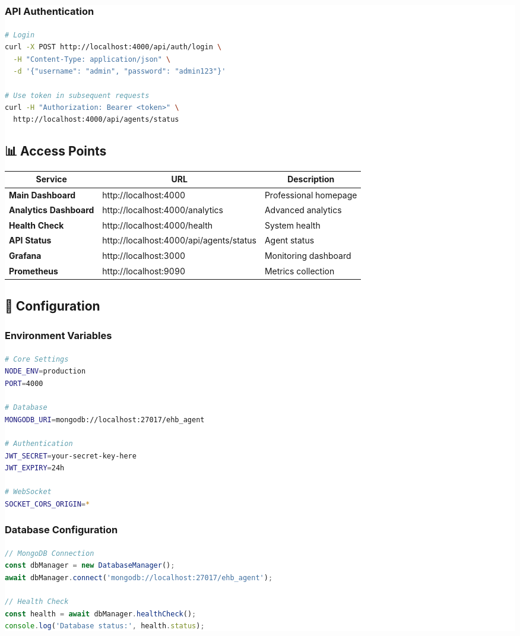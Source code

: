 ### **API Authentication**
```bash
# Login
curl -X POST http://localhost:4000/api/auth/login \
  -H "Content-Type: application/json" \
  -d '{"username": "admin", "password": "admin123"}'

# Use token in subsequent requests
curl -H "Authorization: Bearer <token>" \
  http://localhost:4000/api/agents/status
```

## 📊 **Access Points**

| Service | URL | Description |
|---------|-----|-------------|
| **Main Dashboard** | http://localhost:4000 | Professional homepage |
| **Analytics Dashboard** | http://localhost:4000/analytics | Advanced analytics |
| **Health Check** | http://localhost:4000/health | System health |
| **API Status** | http://localhost:4000/api/agents/status | Agent status |
| **Grafana** | http://localhost:3000 | Monitoring dashboard |
| **Prometheus** | http://localhost:9090 | Metrics collection |

## 🔧 **Configuration**

### **Environment Variables**
```bash
# Core Settings
NODE_ENV=production
PORT=4000

# Database
MONGODB_URI=mongodb://localhost:27017/ehb_agent

# Authentication
JWT_SECRET=your-secret-key-here
JWT_EXPIRY=24h

# WebSocket
SOCKET_CORS_ORIGIN=*
```

### **Database Configuration**
```javascript
// MongoDB Connection
const dbManager = new DatabaseManager();
await dbManager.connect('mongodb://localhost:27017/ehb_agent');

// Health Check
const health = await dbManager.healthCheck();
console.log('Database status:', health.status);
```
